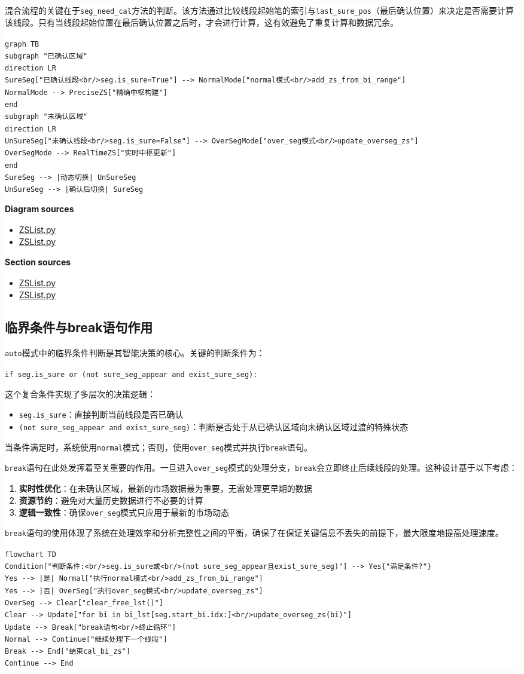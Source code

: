 混合流程的关键在于`seg_need_cal`方法的判断。该方法通过比较线段起始笔的索引与`last_sure_pos`（最后确认位置）来决定是否需要计算该线段。只有当线段起始位置在最后确认位置之后时，才会进行计算，这有效避免了重复计算和数据冗余。

```mermaid
graph TB
subgraph "已确认区域"
direction LR
SureSeg["已确认线段<br/>seg.is_sure=True"] --> NormalMode["normal模式<br/>add_zs_from_bi_range"]
NormalMode --> PreciseZS["精确中枢构建"]
end
subgraph "未确认区域"
direction LR
UnSureSeg["未确认线段<br/>seg.is_sure=False"] --> OverSegMode["over_seg模式<br/>update_overseg_zs"]
OverSegMode --> RealTimeZS["实时中枢更新"]
end
SureSeg --> |动态切换| UnSureSeg
UnSureSeg --> |确认后切换| SureSeg
```

**Diagram sources**
- [ZSList.py](file://chan.py/ZS/ZSList.py#L100-L128)
- [ZSList.py](file://chan.py/ZS/ZSList.py#L145-L160)

**Section sources**
- [ZSList.py](file://chan.py/ZS/ZSList.py#L100-L128)
- [ZSList.py](file://chan.py/ZS/ZSList.py#L145-L160)

## 临界条件与break语句作用

`auto`模式中的临界条件判断是其智能决策的核心。关键的判断条件为：
```
if seg.is_sure or (not sure_seg_appear and exist_sure_seg):
```

这个复合条件实现了多层次的决策逻辑：
- `seg.is_sure`：直接判断当前线段是否已确认
- `(not sure_seg_appear and exist_sure_seg)`：判断是否处于从已确认区域向未确认区域过渡的特殊状态

当条件满足时，系统使用`normal`模式；否则，使用`over_seg`模式并执行`break`语句。

`break`语句在此处发挥着至关重要的作用。一旦进入`over_seg`模式的处理分支，`break`会立即终止后续线段的处理。这种设计基于以下考虑：
1. **实时性优化**：在未确认区域，最新的市场数据最为重要，无需处理更早期的数据
2. **资源节约**：避免对大量历史数据进行不必要的计算
3. **逻辑一致性**：确保`over_seg`模式只应用于最新的市场动态

`break`语句的使用体现了系统在处理效率和分析完整性之间的平衡，确保了在保证关键信息不丢失的前提下，最大限度地提高处理速度。

```mermaid
flowchart TD
Condition["判断条件:<br/>seg.is_sure或<br/>(not sure_seg_appear且exist_sure_seg)"] --> Yes{"满足条件?"}
Yes --> |是| Normal["执行normal模式<br/>add_zs_from_bi_range"]
Yes --> |否| OverSeg["执行over_seg模式<br/>update_overseg_zs"]
OverSeg --> Clear["clear_free_lst()"]
Clear --> Update["for bi in bi_lst[seg.start_bi.idx:]<br/>update_overseg_zs(bi)"]
Update --> Break["break语句<br/>终止循环"]
Normal --> Continue["继续处理下一个线段"]
Break --> End["结束cal_bi_zs"]
Continue --> End
```
